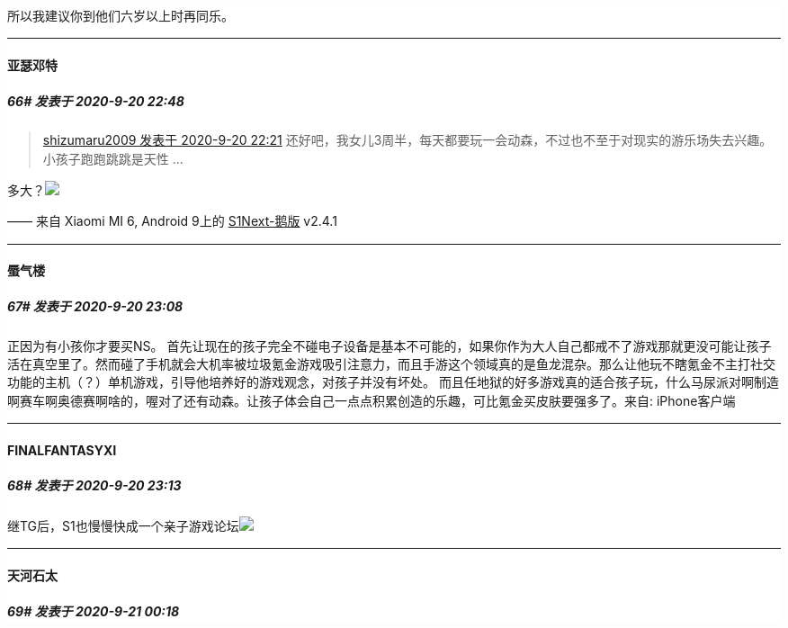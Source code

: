 所以我建议你到他们六岁以上时再同乐。







*****

####  亚瑟邓特  
##### 66#       发表于 2020-9-20 22:48



<blockquote><a href="httphttps://bbs.saraba1st.com/2b/forum.php?mod=redirect&amp;goto=findpost&amp;pid=48798126&amp;ptid=1960855" target="_blank">shizumaru2009 发表于 2020-9-20 22:21</a>
还好吧，我女儿3周半，每天都要玩一会动森，不过也不至于对现实的游乐场失去兴趣。小孩子跑跑跳跳是天性 ...</blockquote>
多大？<img src="https://static.saraba1st.com/image/smiley/face2017/112.png" referrerpolicy="no-referrer">

—— 来自 Xiaomi MI 6, Android 9上的 [S1Next-鹅版](https://github.com/ykrank/S1-Next/releases) v2.4.1







*****

####  蜃气楼  
##### 67#       发表于 2020-9-20 23:08




正因为有小孩你才要买NS。
首先让现在的孩子完全不碰电子设备是基本不可能的，如果你作为大人自己都戒不了游戏那就更没可能让孩子活在真空里了。然而碰了手机就会大机率被垃圾氪金游戏吸引注意力，而且手游这个领域真的是鱼龙混杂。那么让他玩不瞎氪金不主打社交功能的主机（？）单机游戏，引导他培养好的游戏观念，对孩子并没有坏处。
而且任地狱的好多游戏真的适合孩子玩，什么马尿派对啊制造啊赛车啊奥德赛啊啥的，喔对了还有动森。让孩子体会自己一点点积累创造的乐趣，可比氪金买皮肤要强多了。来自: iPhone客户端







*****

####  FINALFANTASYⅪ  
##### 68#       发表于 2020-9-20 23:13




继TG后，S1也慢慢快成一个亲子游戏论坛<img src="https://static.saraba1st.com/image/smiley/face2017/037.png" referrerpolicy="no-referrer">







*****

####  天河石太  
##### 69#       发表于 2020-9-21 00:18
